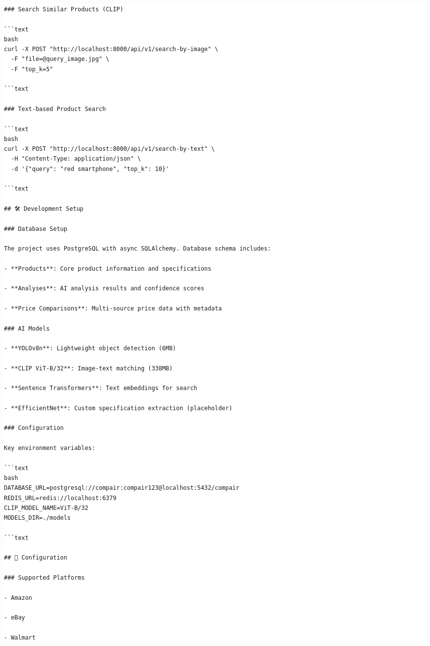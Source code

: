 ```text
### Search Similar Products (CLIP)

```text
bash
curl -X POST "http://localhost:8000/api/v1/search-by-image" \
  -F "file=@query_image.jpg" \
  -F "top_k=5"

```text

### Text-based Product Search

```text
bash
curl -X POST "http://localhost:8000/api/v1/search-by-text" \
  -H "Content-Type: application/json" \
  -d '{"query": "red smartphone", "top_k": 10}'

```text

## 🛠️ Development Setup

### Database Setup

The project uses PostgreSQL with async SQLAlchemy. Database schema includes:

- **Products**: Core product information and specifications

- **Analyses**: AI analysis results and confidence scores

- **Price Comparisons**: Multi-source price data with metadata

### AI Models

- **YOLOv8n**: Lightweight object detection (6MB)

- **CLIP ViT-B/32**: Image-text matching (338MB)

- **Sentence Transformers**: Text embeddings for search

- **EfficientNet**: Custom specification extraction (placeholder)

### Configuration

Key environment variables:

```text
bash
DATABASE_URL=postgresql://compair:compair123@localhost:5432/compair
REDIS_URL=redis://localhost:6379
CLIP_MODEL_NAME=ViT-B/32
MODELS_DIR=./models

```text

## 🔧 Configuration

### Supported Platforms

- Amazon

- eBay

- Walmart
```